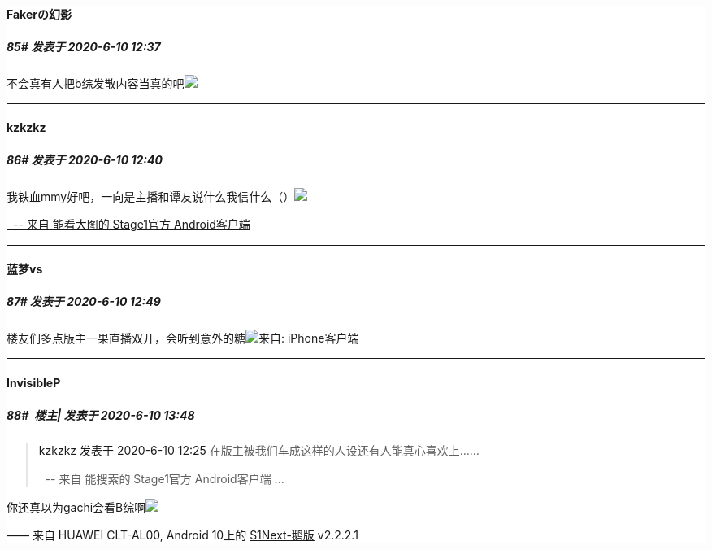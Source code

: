 ####  Fakerの幻影  
##### 85#       发表于 2020-6-10 12:37




不会真有人把b综发散内容当真的吧<img src="https://static.saraba1st.com/image/smiley/face2017/067.png" referrerpolicy="no-referrer">







-----

####  kzkzkz  
##### 86#       发表于 2020-6-10 12:40




我铁血mmy好吧，一向是主播和谭友说什么我信什么（）<img src="https://static.saraba1st.com/image/smiley/face2017/066.png" referrerpolicy="no-referrer">

[  -- 来自 能看大图的 Stage1官方 Android客户端](https://www.coolapk.com/apk/140634)







-----

####  蓝梦vs  
##### 87#       发表于 2020-6-10 12:49




楼友们多点版主一果直播双开，会听到意外的糖<img src="https://static.saraba1st.com/image/smiley/face2017/009.gif" referrerpolicy="no-referrer">来自: iPhone客户端







-----

####  InvisibleP  
##### 88#         楼主| 发表于 2020-6-10 13:48



<blockquote><a href="httphttps://bbs.saraba1st.com/2b/forum.php?mod=redirect&amp;goto=findpost&amp;pid=47746976&amp;ptid=1940380" target="_blank">kzkzkz 发表于 2020-6-10 12:25</a>
在版主被我们车成这样的人设还有人能真心喜欢上……

  -- 来自 能搜索的 Stage1官方 Android客户端 ...</blockquote>
你还真以为gachi会看B综啊<img src="https://static.saraba1st.com/image/smiley/face2017/035.png" referrerpolicy="no-referrer">

—— 来自 HUAWEI CLT-AL00, Android 10上的 [S1Next-鹅版](https://github.com/ykrank/S1-Next/releases) v2.2.2.1
